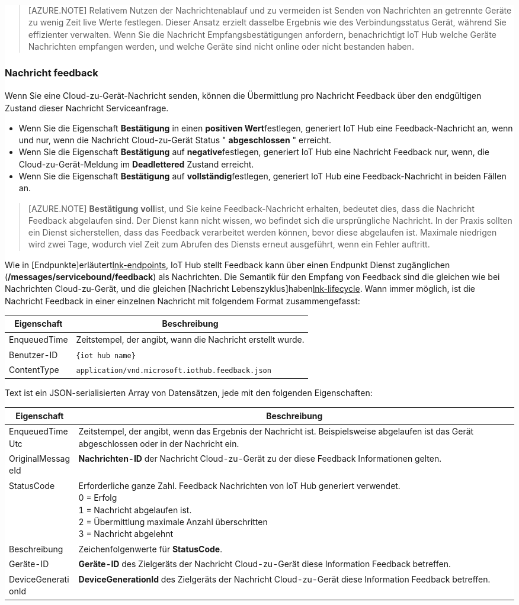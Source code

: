 > [AZURE.NOTE] Relativem Nutzen der Nachrichtenablauf und zu vermeiden ist Senden von Nachrichten an getrennte Geräte zu wenig Zeit live Werte festlegen. Dieser Ansatz erzielt dasselbe Ergebnis wie des Verbindungsstatus Gerät, während Sie effizienter verwalten. Wenn Sie die Nachricht Empfangsbestätigungen anfordern, benachrichtigt IoT Hub welche Geräte Nachrichten empfangen werden, und welche Geräte sind nicht online oder nicht bestanden haben.

### <a name="message-feedback"></a>Nachricht feedback

Wenn Sie eine Cloud-zu-Gerät-Nachricht senden, können die Übermittlung pro Nachricht Feedback über den endgültigen Zustand dieser Nachricht Serviceanfrage.

- Wenn Sie die Eigenschaft **Bestätigung** in einen **positiven Wert**festlegen, generiert IoT Hub eine Feedback-Nachricht an, wenn und nur, wenn die Nachricht Cloud-zu-Gerät Status " **abgeschlossen** " erreicht.
- Wenn Sie die Eigenschaft **Bestätigung** auf **negative**festlegen, generiert IoT Hub eine Nachricht Feedback nur, wenn, die Cloud-zu-Gerät-Meldung im **Deadlettered** Zustand erreicht.
- Wenn Sie die Eigenschaft **Bestätigung** auf **vollständig**festlegen, generiert IoT Hub eine Feedback-Nachricht in beiden Fällen an.

> [AZURE.NOTE] **Bestätigung** **voll**ist, und Sie keine Feedback-Nachricht erhalten, bedeutet dies, dass die Nachricht Feedback abgelaufen sind. Der Dienst kann nicht wissen, wo befindet sich die ursprüngliche Nachricht. In der Praxis sollten ein Dienst sicherstellen, dass das Feedback verarbeitet werden können, bevor diese abgelaufen ist. Maximale niedrigen wird zwei Tage, wodurch viel Zeit zum Abrufen des Diensts erneut ausgeführt, wenn ein Fehler auftritt.

Wie in [Endpunkte]erläutert[lnk-endpoints], IoT Hub stellt Feedback kann über einen Endpunkt Dienst zugänglichen (**/messages/servicebound/feedback**) als Nachrichten. Die Semantik für den Empfang von Feedback sind die gleichen wie bei Nachrichten Cloud-zu-Gerät, und die gleichen [Nachricht Lebenszyklus]haben[lnk-lifecycle]. Wann immer möglich, ist die Nachricht Feedback in einer einzelnen Nachricht mit folgendem Format zusammengefasst:

| Eigenschaft | Beschreibung |
| -------- | ----------- |
| EnqueuedTime | Zeitstempel, der angibt, wann die Nachricht erstellt wurde. |
| Benutzer-ID | `{iot hub name}` |
| ContentType | `application/vnd.microsoft.iothub.feedback.json` |

Text ist ein JSON-serialisierten Array von Datensätzen, jede mit den folgenden Eigenschaften:

| Eigenschaft | Beschreibung |
| -------- | ----------- |
| EnqueuedTimeUtc | Zeitstempel, der angibt, wenn das Ergebnis der Nachricht ist. Beispielsweise abgelaufen ist das Gerät abgeschlossen oder in der Nachricht ein. |
| OriginalMessageId | **Nachrichten-ID** der Nachricht Cloud-zu-Gerät zu der diese Feedback Informationen gelten. |
| StatusCode | Erforderliche ganze Zahl. Feedback Nachrichten von IoT Hub generiert verwendet. <br/> 0 = Erfolg <br/> 1 = Nachricht abgelaufen ist. <br/> 2 = Übermittlung maximale Anzahl überschritten <br/> 3 = Nachricht abgelehnt |
| Beschreibung | Zeichenfolgenwerte für **StatusCode**. |
| Geräte-ID | **Geräte-ID** des Zielgeräts der Nachricht Cloud-zu-Gerät diese Information Feedback betreffen. |
| DeviceGenerationId | **DeviceGenerationId** des Zielgeräts der Nachricht Cloud-zu-Gerät diese Information Feedback betreffen. |


[img-lifecycle]: ./media/iot-hub-devguide-messaging/lifecycle.png
[img-eventhubcompatible]: ./media/iot-hub-devguide-messaging/eventhubcompatible.png
[lnk-resource-provider-apis]: https://msdn.microsoft.com/library/mt548492.aspx
[lnk-azure-gateway-guidance]: iot-hub-devguide-endpoints.md#field-gateways
[lnk-guidance-scale]: iot-hub-scaling.md
[lnk-azure-protocol-gateway]: iot-hub-protocol-gateway.md
[lnk-amqp]: http://docs.oasis-open.org/amqp/core/v1.0/os/amqp-core-complete-v1.0-os.pdf
[lnk-mqtt]: http://docs.oasis-open.org/mqtt/mqtt/v3.1.1/mqtt-v3.1.1.pdf
[lnk-event-hubs]: http://azure.microsoft.com/documentation/services/event-hubs/
[lnk-event-hubs-consuming-events]: ../event-hubs/event-hubs-programming-guide.md#event-consumers
[lnk-management-portal]: https://portal.azure.com
[lnk-servicebus]: http://azure.microsoft.com/documentation/services/service-bus/
[lnk-eventhub-partitions]: ../event-hubs/event-hubs-overview.md#partitions
[lnk-portal]: iot-hub-create-through-portal.md
[lnk-endpoints]: iot-hub-devguide-endpoints.md
[lnk-quotas]: iot-hub-devguide-quotas-throttling.md
[lnk-sdks]: iot-hub-devguide-sdks.md
[lnk-query]: iot-hub-devguide-query-language.md
[lnk-devguide-mqtt]: iot-hub-mqtt-support.md
[lnk-d2c]: iot-hub-devguide-messaging.md#device-to-cloud-messages
[lnk-c2d]: iot-hub-devguide-messaging.md#cloud-to-device-messages
[lnk-compatible-endpoint]: iot-hub-devguide-messaging.md#read-device-to-cloud-messages
[lnk-protocols]: iot-hub-devguide-messaging.md#communication-protocols
[lnk-message-format]: iot-hub-devguide-messaging.md#message-format
[lnk-d2c-configuration]: iot-hub-devguide-messaging.md#device-to-cloud-configuration-options
[lnk-device-properties]: iot-hub-devguide-identity-registry.md#device-identity-properties
[lnk-ttl]: iot-hub-devguide-messaging.md#message-expiration-time-to-live
[lnk-c2d-configuration]: iot-hub-devguide-messaging.md#cloud-to-device-configuration-options
[lnk-lifecycle]: iot-hub-devguide-messaging.md#message-lifecycle
[lnk-feedback]: iot-hub-devguide-messaging.md#message-feedback
[lnk-antispoofing]: iot-hub-devguide-messaging.md#anti-spoofing-properties
[lnk-compare]: iot-hub-compare-event-hubs.md
[lnk-devguide-upload]: iot-hub-devguide-file-upload.md
[lnk-devguide-identities]: iot-hub-devguide-identity-registry.md
[lnk-devguide-security]: iot-hub-devguide-security.md
[lnk-devguide-device-twins]: iot-hub-devguide-device-twins.md
[lnk-devguide-directmethods]: iot-hub-devguide-direct-methods.md
[lnk-devguide-jobs]: iot-hub-devguide-jobs.md
[lnk-servicebus-sdk]: https://www.nuget.org/packages/WindowsAzure.ServiceBus
[lnk-eventprocessorhost]: http://blogs.msdn.com/b/servicebus/archive/2015/01/16/event-processor-host-best-practices-part-1.aspx
[lnk-getstarted-tutorial]: iot-hub-csharp-csharp-getstarted.md
[lnk-c2d-tutorial]: iot-hub-csharp-csharp-c2d.md
[lnk-d2c-tutorial]: iot-hub-csharp-csharp-process-d2c.md